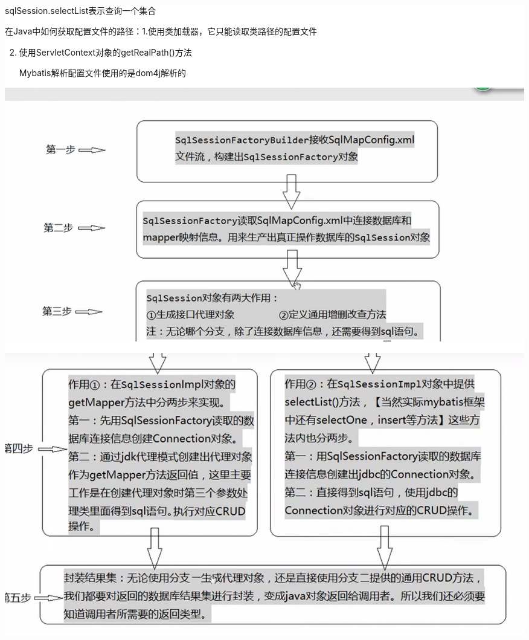 ```java
```

 

sqlSession.selectList表示查询一个集合

在Java中如何获取配置文件的路径：1.使用类加载器，它只能读取类路径的配置文件

   2. 使用ServletContext对象的getRealPath()方法

      Mybatis解析配置文件使用的是dom4j解析的

![image-20210406095325602](pic/image-20210406095325602.png)



 ![image-20210406095625784](pic/image-20210406095625784.png)
